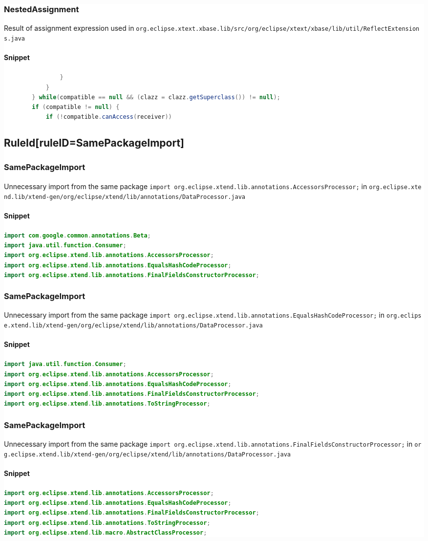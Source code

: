 ### NestedAssignment
Result of assignment expression used
in `org.eclipse.xtext.xbase.lib/src/org/eclipse/xtext/xbase/lib/util/ReflectExtensions.java`
#### Snippet
```java
				}
			}
		} while(compatible == null && (clazz = clazz.getSuperclass()) != null);
		if (compatible != null) {
			if (!compatible.canAccess(receiver))
```

## RuleId[ruleID=SamePackageImport]
### SamePackageImport
Unnecessary import from the same package `import org.eclipse.xtend.lib.annotations.AccessorsProcessor;`
in `org.eclipse.xtend.lib/xtend-gen/org/eclipse/xtend/lib/annotations/DataProcessor.java`
#### Snippet
```java
import com.google.common.annotations.Beta;
import java.util.function.Consumer;
import org.eclipse.xtend.lib.annotations.AccessorsProcessor;
import org.eclipse.xtend.lib.annotations.EqualsHashCodeProcessor;
import org.eclipse.xtend.lib.annotations.FinalFieldsConstructorProcessor;
```

### SamePackageImport
Unnecessary import from the same package `import org.eclipse.xtend.lib.annotations.EqualsHashCodeProcessor;`
in `org.eclipse.xtend.lib/xtend-gen/org/eclipse/xtend/lib/annotations/DataProcessor.java`
#### Snippet
```java
import java.util.function.Consumer;
import org.eclipse.xtend.lib.annotations.AccessorsProcessor;
import org.eclipse.xtend.lib.annotations.EqualsHashCodeProcessor;
import org.eclipse.xtend.lib.annotations.FinalFieldsConstructorProcessor;
import org.eclipse.xtend.lib.annotations.ToStringProcessor;
```

### SamePackageImport
Unnecessary import from the same package `import org.eclipse.xtend.lib.annotations.FinalFieldsConstructorProcessor;`
in `org.eclipse.xtend.lib/xtend-gen/org/eclipse/xtend/lib/annotations/DataProcessor.java`
#### Snippet
```java
import org.eclipse.xtend.lib.annotations.AccessorsProcessor;
import org.eclipse.xtend.lib.annotations.EqualsHashCodeProcessor;
import org.eclipse.xtend.lib.annotations.FinalFieldsConstructorProcessor;
import org.eclipse.xtend.lib.annotations.ToStringProcessor;
import org.eclipse.xtend.lib.macro.AbstractClassProcessor;
```
